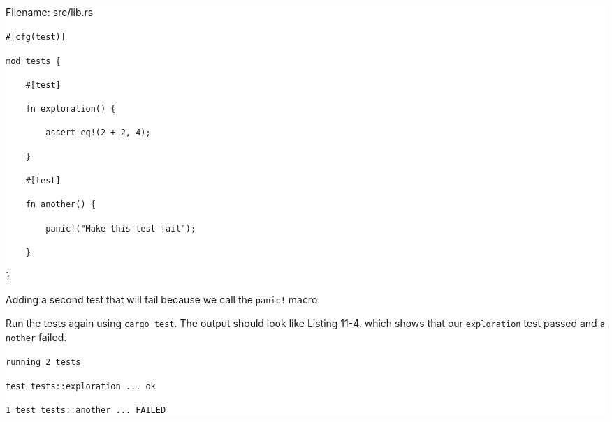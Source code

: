 Filename: src/lib.rs

```
#[cfg(test)]
```

```
mod tests {
```

```
    #[test]
```

```
    fn exploration() {
```

```
        assert_eq!(2 + 2, 4);
```

```
    }
```

```

```

```
    #[test]
```

```
    fn another() {
```

```
        panic!("Make this test fail");
```

```
    }
```

```
}
```

Adding a second test that will fail because we call the `panic!` macro

Run the tests again using `cargo test`. The output should look like Listing
11-4, which shows that our `exploration` test passed and `another` failed.

```
running 2 tests
```

```
test tests::exploration ... ok
```

```
1 test tests::another ... FAILED
```
